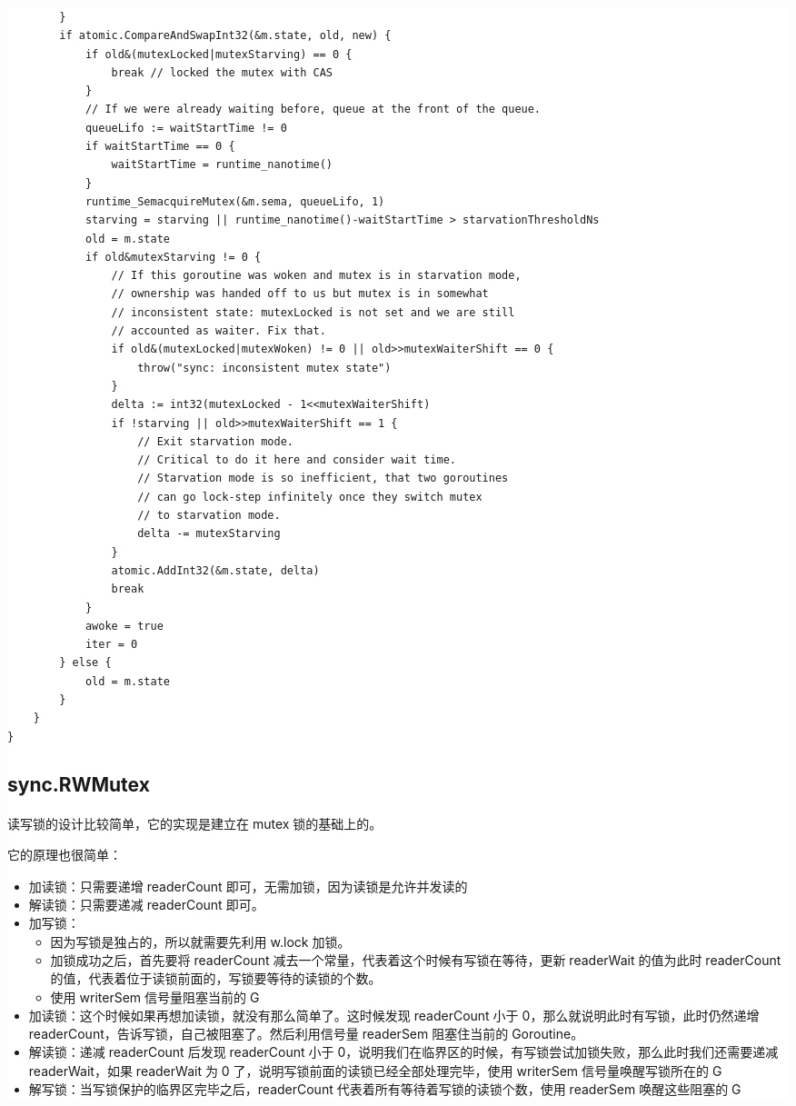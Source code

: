```
		}
		if atomic.CompareAndSwapInt32(&m.state, old, new) {
			if old&(mutexLocked|mutexStarving) == 0 {
				break // locked the mutex with CAS
			}
			// If we were already waiting before, queue at the front of the queue.
			queueLifo := waitStartTime != 0
			if waitStartTime == 0 {
				waitStartTime = runtime_nanotime()
			}
			runtime_SemacquireMutex(&m.sema, queueLifo, 1)
			starving = starving || runtime_nanotime()-waitStartTime > starvationThresholdNs
			old = m.state
			if old&mutexStarving != 0 {
				// If this goroutine was woken and mutex is in starvation mode,
				// ownership was handed off to us but mutex is in somewhat
				// inconsistent state: mutexLocked is not set and we are still
				// accounted as waiter. Fix that.
				if old&(mutexLocked|mutexWoken) != 0 || old>>mutexWaiterShift == 0 {
					throw("sync: inconsistent mutex state")
				}
				delta := int32(mutexLocked - 1<<mutexWaiterShift)
				if !starving || old>>mutexWaiterShift == 1 {
					// Exit starvation mode.
					// Critical to do it here and consider wait time.
					// Starvation mode is so inefficient, that two goroutines
					// can go lock-step infinitely once they switch mutex
					// to starvation mode.
					delta -= mutexStarving
				}
				atomic.AddInt32(&m.state, delta)
				break
			}
			awoke = true
			iter = 0
		} else {
			old = m.state
		}
	}
}
```

## sync.RWMutex

读写锁的设计比较简单，它的实现是建立在 mutex 锁的基础上的。

它的原理也很简单：

- 加读锁：只需要递增 readerCount 即可，无需加锁，因为读锁是允许并发读的
- 解读锁：只需要递减 readerCount 即可。
- 加写锁：
	- 因为写锁是独占的，所以就需要先利用 w.lock 加锁。
	- 加锁成功之后，首先要将 readerCount 减去一个常量，代表着这个时候有写锁在等待，更新 readerWait 的值为此时 readerCount 的值，代表着位于读锁前面的，写锁要等待的读锁的个数。
	- 使用 writerSem 信号量阻塞当前的 G
- 加读锁：这个时候如果再想加读锁，就没有那么简单了。这时候发现 readerCount 小于 0，那么就说明此时有写锁，此时仍然递增 readerCount，告诉写锁，自己被阻塞了。然后利用信号量 readerSem 阻塞住当前的 Goroutine。
- 解读锁：递减 readerCount 后发现 readerCount 小于 0，说明我们在临界区的时候，有写锁尝试加锁失败，那么此时我们还需要递减 readerWait，如果 readerWait 为 0 了，说明写锁前面的读锁已经全部处理完毕，使用 writerSem 信号量唤醒写锁所在的 G
- 解写锁：当写锁保护的临界区完毕之后，readerCount 代表着所有等待着写锁的读锁个数，使用 readerSem 唤醒这些阻塞的 G
